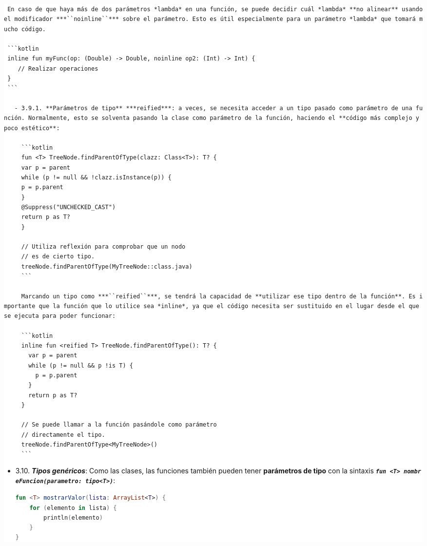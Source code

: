      En caso de que haya más de dos parámetros *lambda* en una función, se puede decidir cuál *lambda* **no alinear** usando el modificador ***``noinline``*** sobre el parámetro. Esto es útil especialmente para un parámetro *lambda* que tomará mucho código.

     ```kotlin
     inline fun myFunc(op: (Double) -> Double, noinline op2: (Int) -> Int) {
        // Realizar operaciones
     }
     ```

       - 3.9.1. **Parámetros de tipo** ***reified***: a veces, se necesita acceder a un tipo pasado como parámetro de una función. Normalmente, esto se solventa pasando la clase como parámetro de la función, haciendo el **código más complejo y poco estético**:

         ```kotlin
         fun <T> TreeNode.findParentOfType(clazz: Class<T>): T? {
         var p = parent
         while (p != null && !clazz.isInstance(p)) {
         p = p.parent
         }
         @Suppress("UNCHECKED_CAST")
         return p as T?
         }

         // Utiliza reflexión para comprobar que un nodo
         // es de cierto tipo.
         treeNode.findParentOfType(MyTreeNode::class.java)
         ```

         Marcando un tipo como ***``reified``***, se tendrá la capacidad de **utilizar ese tipo dentro de la función**. Es importante que la función que lo utilice sea *inline*, ya que el código necesita ser sustituido en el lugar desde el que se ejecuta para poder funcionar:

         ```kotlin
         inline fun <reified T> TreeNode.findParentOfType(): T? {
           var p = parent
           while (p != null && p !is T) {
             p = p.parent
           }
           return p as T?
         }

         // Se puede llamar a la función pasándole como parámetro
         // directamente el tipo.
         treeNode.findParentOfType<MyTreeNode>()
         ```

   - 3.10. ***Tipos genéricos***: Como las clases, las funciones también pueden tener **parámetros de tipo** con la sintaxis ***``fun <T> nombreFuncion(parametro: tipo<T>)``***:

     ```kotlin
     fun <T> mostrarValor(lista: ArrayList<T>) {
         for (elemento in lista) {
             println(elemento)
         }
     }
